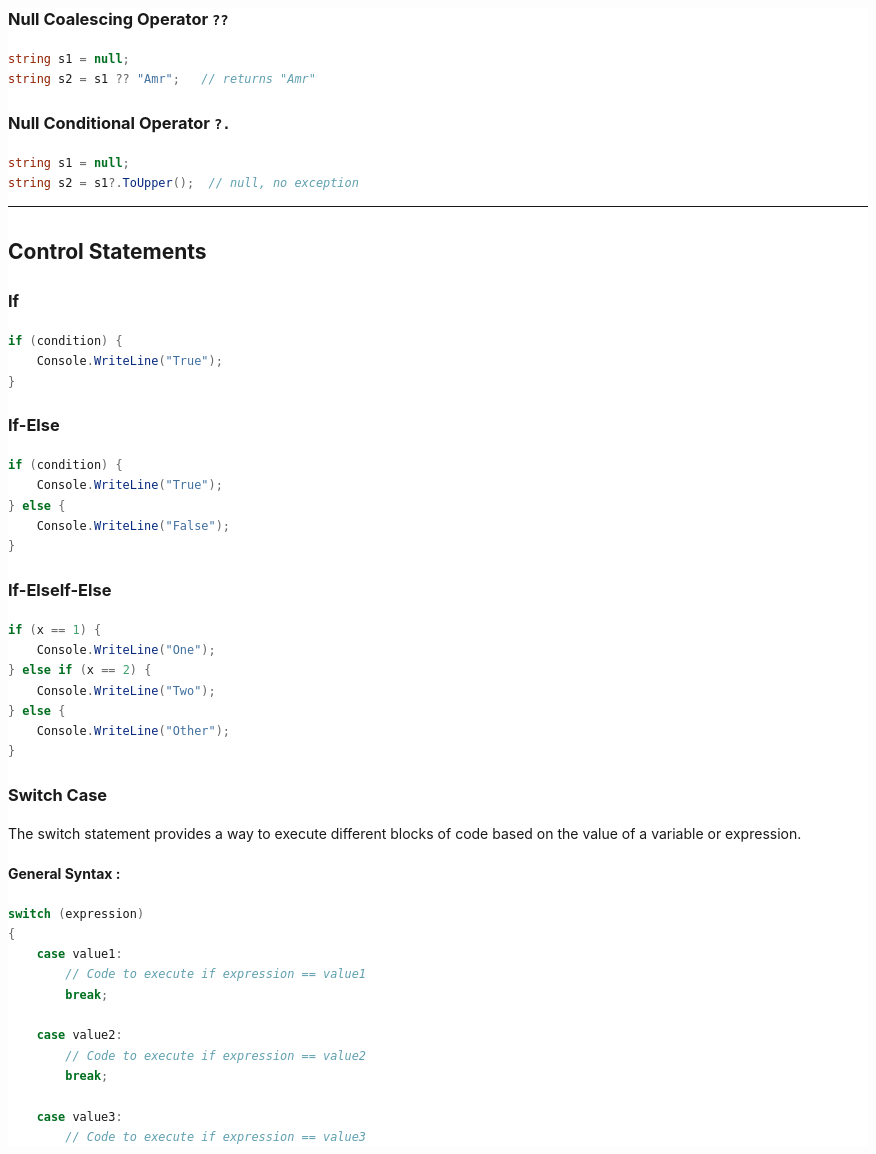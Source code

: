 ### Null Coalescing Operator `??`

```csharp
string s1 = null;
string s2 = s1 ?? "Amr";   // returns "Amr"
```

### Null Conditional Operator `?.`

```csharp
string s1 = null;
string s2 = s1?.ToUpper();  // null, no exception
```

---

## Control Statements

### If

```csharp
if (condition) {
    Console.WriteLine("True");
}
```

### If-Else

```csharp
if (condition) {
    Console.WriteLine("True");
} else {
    Console.WriteLine("False");
}
```

### If-ElseIf-Else

```csharp
if (x == 1) {
    Console.WriteLine("One");
} else if (x == 2) {
    Console.WriteLine("Two");
} else {
    Console.WriteLine("Other");
}
```

### Switch Case
The switch statement provides a way to execute different blocks of code based on the value of a variable or expression.

#### General Syntax :
```csharp
switch (expression)
{
    case value1:
        // Code to execute if expression == value1
        break;

    case value2:
        // Code to execute if expression == value2
        break;

    case value3:
        // Code to execute if expression == value3
```
